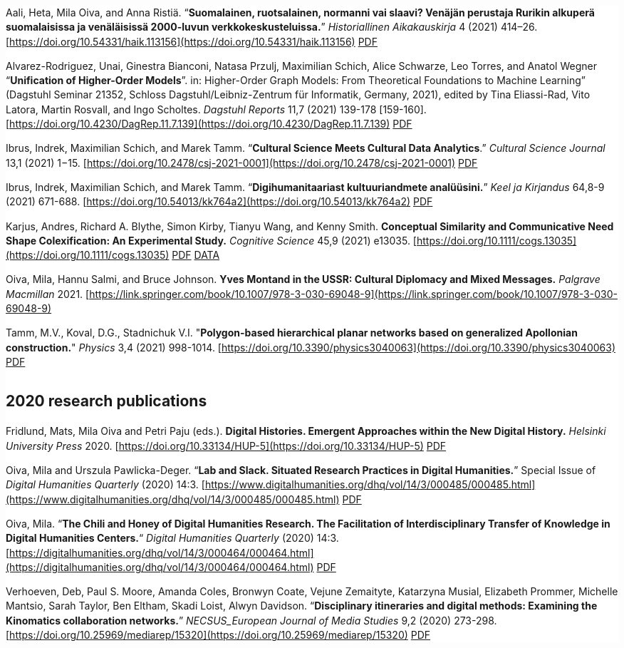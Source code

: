 Aali, Heta, Mila Oiva, and Anna Ristiä. “**Suomalainen, ruotsalainen, normanni vai slaavi? Venäjän perustaja Rurikin alkuperä suomalaisissa ja venäläisissä 2000-luvun verkkokeskusteluissa.**” *Historiallinen Aikakauskirja* 4 (2021) 414–26. [https://doi.org/10.54331/haik.113156](https://doi.org/10.54331/haik.113156)  [PDF](../pub/2021_Historiallinen-Aikakauskirja_Aali-et-al_Soumalainen.pdf)  

Alvarez-Rodriguez, Unai, Ginestra Bianconi, Natasa Przulj, Maximilian Schich, Alice Schwarze, Leo Torres, and Anatol Wegner “**Unification of Higher-Order Models**”. in: Higher-Order Graph Models: From Theoretical Foundations to Machine Learning” (Dagstuhl Seminar 21352, Schloss Dagstuhl/Leibniz-Zentrum für Informatik, Germany, 2021), edited by Tina Eliassi-Rad, Vito Latora, Martin Rosvall, and Ingo Scholtes. *Dagstuhl Reports* 11,7 (2021) 139-178 [159-160]. [https://doi.org/10.4230/DagRep.11.7.139](https://doi.org/10.4230/DagRep.11.7.139)  [PDF](../pub/2021_Dagstuhl_Alvarez-Rodriguez-et-al_Higher-Order-Models.pdf)  

Ibrus, Indrek, Maximilian Schich, and Marek Tamm. “**Cultural Science Meets Cultural Data Analytics**.” *Cultural Science Journal* 13,1 (2021) 1−15. [https://doi.org/10.2478/csj-2021-0001](https://doi.org/10.2478/csj-2021-0001)  [PDF](../pub/2021_Cultural-Science-Journal_Ibrus-Schich-Tamm_DH-CUDAN.pdf)  

Ibrus, Indrek, Maximilian Schich, and Marek Tamm. “**Digihumanitaariast kultuuriandmete analüüsini.**” *Keel ja Kirjandus* 64,8-9 (2021) 671-688. [https://doi.org/10.54013/kk764a2](https://doi.org/10.54013/kk764a2)  [PDF](../pub/2021_Keel-ja-Kirjandus_Ibrus-Schich-Tamm_DH-CUDAN.pdf)  

Karjus, Andres, Richard A. Blythe, Simon Kirby, Tianyu Wang, and Kenny Smith. **Conceptual Similarity and Communicative Need Shape Colexification: An Experimental Study.** *Cognitive Science* 45,9 (2021) e13035. [https://doi.org/10.1111/cogs.13035](https://doi.org/10.1111/cogs.13035)  [PDF](../pub/2021_CogSci_Karjus-et-al_Conceptual-Similarity.pdf)   [DATA](../pub/2021_CogSci_Karjus-et-al_Conceptual-Similarity_Data.zip)  

Oiva, Mila, Hannu Salmi, and Bruce Johnson. **Yves Montand in the USSR: Cultural Diplomacy and Mixed Messages.** *Palgrave Macmillan* 2021. [https://link.springer.com/book/10.1007/978-3-030-69048-9](https://link.springer.com/book/10.1007/978-3-030-69048-9)  

Tamm, M.V., Koval, D.G., Stadnichuk V.I. "**Polygon-based hierarchical planar networks based on generalized Apollonian construction.**" *Physics* 3,4 (2021) 998-1014. [https://doi.org/10.3390/physics3040063](https://doi.org/10.3390/physics3040063)  [PDF](../pub/2021_Physics_Tamm-et-al_Planar-Networks.pdf)  

## 2020 research publications

Fridlund, Mats, Mila Oiva and Petri Paju (eds.). **Digital Histories. Emergent Approaches within the New Digital History.** *Helsinki University Press* 2020. [https://doi.org/10.33134/HUP-5](https://doi.org/10.33134/HUP-5)  [PDF](../pub/2020_Friedlund-Oiva-Paju_Digital-Histories.pdf)  

Oiva, Mila and Urszula Pawlicka-Deger. “**Lab and Slack. Situated Research Practices in Digital Humanities.**” Special Issue of *Digital Humanities Quarterly* (2020) 14:3. [https://www.digitalhumanities.org/dhq/vol/14/3/000485/000485.html](https://www.digitalhumanities.org/dhq/vol/14/3/000485/000485.html)  [PDF](../pub/2020_DHQ_Oiva-et-al_Lab-&-Slack.pdf)  

Oiva, Mila. “**The Chili and Honey of Digital Humanities Research. The Facilitation of Interdisciplinary Transfer of Knowledge in Digital Humanities Centers.**“ *Digital Humanities Quarterly* (2020) 14:3. [https://digitalhumanities.org/dhq/vol/14/3/000464/000464.html](https://digitalhumanities.org/dhq/vol/14/3/000464/000464.html)  [PDF](../pub/2020_DHQ_Oiva_DH-Chili-&-Honey.pdf)  

Verhoeven, Deb, Paul S. Moore, Amanda Coles, Bronwyn Coate, Vejune Zemaityte, Katarzyna Musial, Elizabeth Prommer, Michelle Mantsio, Sarah Taylor, Ben Eltham, Skadi Loist, Alwyn Davidson. “**Disciplinary itineraries and digital methods: Examining the Kinomatics collaboration networks.**” *NECSUS_European Journal of Media Studies* 9,2 (2020) 273-298. [https://doi.org/10.25969/mediarep/15320](https://doi.org/10.25969/mediarep/15320)  [PDF](../pub/2020_NECSUS_Verhoven-et-al_Kinomatics-collaboration.pdf)  
